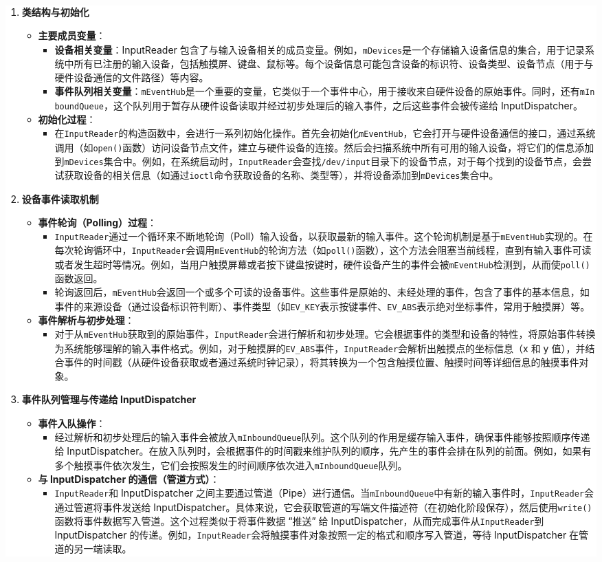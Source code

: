 1. **类结构与初始化**
    
    - **主要成员变量**：
        - **设备相关变量**：InputReader 包含了与输入设备相关的成员变量。例如，`mDevices`是一个存储输入设备信息的集合，用于记录系统中所有已注册的输入设备，包括触摸屏、键盘、鼠标等。每个设备信息可能包含设备的标识符、设备类型、设备节点（用于与硬件设备通信的文件路径）等内容。
        - **事件队列相关变量**：`mEventHub`是一个重要的变量，它类似于一个事件中心，用于接收来自硬件设备的原始事件。同时，还有`mInboundQueue`，这个队列用于暂存从硬件设备读取并经过初步处理后的输入事件，之后这些事件会被传递给 InputDispatcher。
    - **初始化过程**：
        - 在`InputReader`的构造函数中，会进行一系列初始化操作。首先会初始化`mEventHub`，它会打开与硬件设备通信的接口，通过系统调用（如`open()`函数）访问设备节点文件，建立与硬件设备的连接。然后会扫描系统中所有可用的输入设备，将它们的信息添加到`mDevices`集合中。例如，在系统启动时，`InputReader`会查找`/dev/input`目录下的设备节点，对于每个找到的设备节点，会尝试获取设备的相关信息（如通过`ioctl`命令获取设备的名称、类型等），并将设备添加到`mDevices`集合中。
2. **设备事件读取机制**
    
    - **事件轮询（Polling）过程**：
        - `InputReader`通过一个循环来不断地轮询（Poll）输入设备，以获取最新的输入事件。这个轮询机制是基于`mEventHub`实现的。在每次轮询循环中，`InputReader`会调用`mEventHub`的轮询方法（如`poll()`函数），这个方法会阻塞当前线程，直到有输入事件可读或者发生超时等情况。例如，当用户触摸屏幕或者按下键盘按键时，硬件设备产生的事件会被`mEventHub`检测到，从而使`poll()`函数返回。
        - 轮询返回后，`mEventHub`会返回一个或多个可读的设备事件。这些事件是原始的、未经处理的事件，包含了事件的基本信息，如事件的来源设备（通过设备标识符判断）、事件类型（如`EV_KEY`表示按键事件、`EV_ABS`表示绝对坐标事件，常用于触摸屏）等。
    - **事件解析与初步处理**：
        - 对于从`mEventHub`获取到的原始事件，`InputReader`会进行解析和初步处理。它会根据事件的类型和设备的特性，将原始事件转换为系统能够理解的输入事件格式。例如，对于触摸屏的`EV_ABS`事件，`InputReader`会解析出触摸点的坐标信息（x 和 y 值），并结合事件的时间戳（从硬件设备获取或者通过系统时钟记录），将其转换为一个包含触摸位置、触摸时间等详细信息的触摸事件对象。
3. **事件队列管理与传递给 InputDispatcher**
    
    - **事件入队操作**：
        - 经过解析和初步处理后的输入事件会被放入`mInboundQueue`队列。这个队列的作用是缓存输入事件，确保事件能够按照顺序传递给 InputDispatcher。在放入队列时，会根据事件的时间戳来维护队列的顺序，先产生的事件会排在队列的前面。例如，如果有多个触摸事件依次发生，它们会按照发生的时间顺序依次进入`mInboundQueue`队列。
    - **与 InputDispatcher 的通信（管道方式）**：
        - `InputReader`和 InputDispatcher 之间主要通过管道（Pipe）进行通信。当`mInboundQueue`中有新的输入事件时，`InputReader`会通过管道将事件发送给 InputDispatcher。具体来说，它会获取管道的写端文件描述符（在初始化阶段保存），然后使用`write()`函数将事件数据写入管道。这个过程类似于将事件数据 “推送” 给 InputDispatcher，从而完成事件从`InputReader`到 InputDispatcher 的传递。例如，`InputReader`会将触摸事件对象按照一定的格式和顺序写入管道，等待 InputDispatcher 在管道的另一端读取。